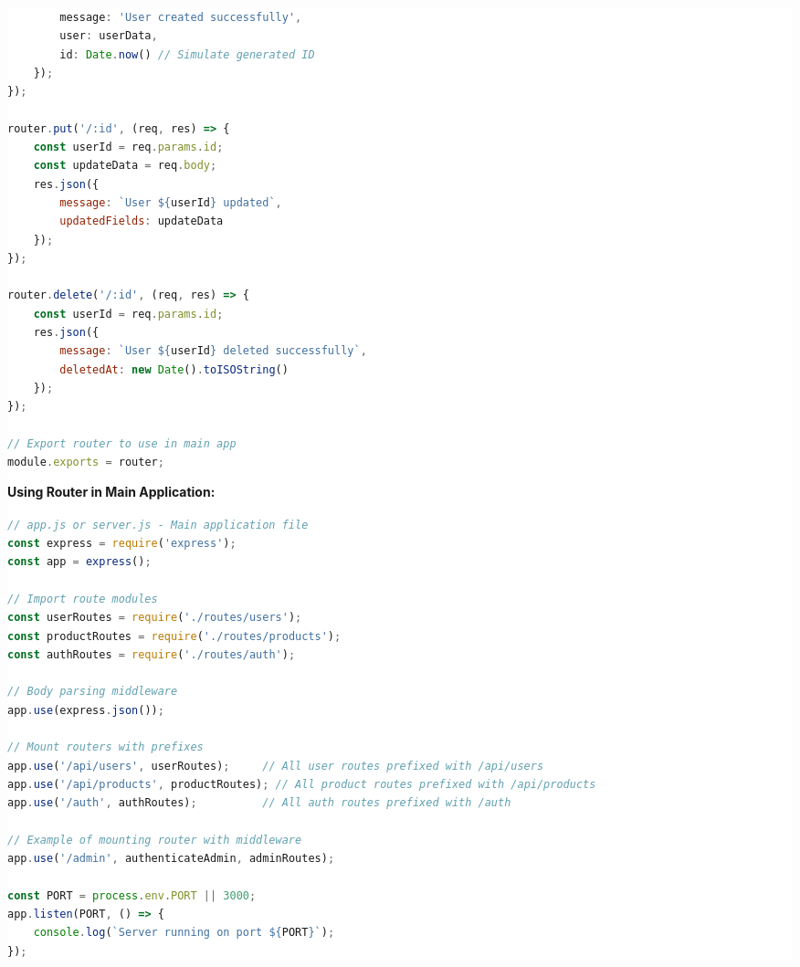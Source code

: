 ```javascript
        message: 'User created successfully', 
        user: userData,
        id: Date.now() // Simulate generated ID
    });
});

router.put('/:id', (req, res) => {
    const userId = req.params.id;
    const updateData = req.body;
    res.json({ 
        message: `User ${userId} updated`,
        updatedFields: updateData
    });
});

router.delete('/:id', (req, res) => {
    const userId = req.params.id;
    res.json({ 
        message: `User ${userId} deleted successfully`,
        deletedAt: new Date().toISOString()
    });
});

// Export router to use in main app
module.exports = router;
```

**Using Router in Main Application:**

```javascript
// app.js or server.js - Main application file
const express = require('express');
const app = express();

// Import route modules
const userRoutes = require('./routes/users');
const productRoutes = require('./routes/products');
const authRoutes = require('./routes/auth');

// Body parsing middleware
app.use(express.json());

// Mount routers with prefixes
app.use('/api/users', userRoutes);     // All user routes prefixed with /api/users
app.use('/api/products', productRoutes); // All product routes prefixed with /api/products
app.use('/auth', authRoutes);          // All auth routes prefixed with /auth

// Example of mounting router with middleware
app.use('/admin', authenticateAdmin, adminRoutes);

const PORT = process.env.PORT || 3000;
app.listen(PORT, () => {
    console.log(`Server running on port ${PORT}`);
});
```
